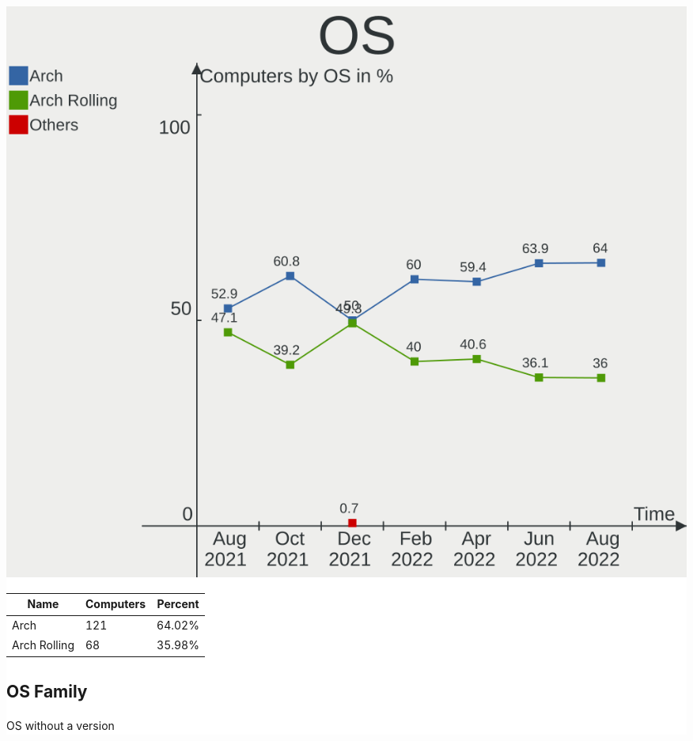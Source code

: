 ![OS](./All/images/line_chart/os_name.svg)

| Name         | Computers | Percent |
|--------------|-----------|---------|
| Arch         | 121       | 64.02%  |
| Arch Rolling | 68        | 35.98%  |

OS Family
---------

OS without a version
